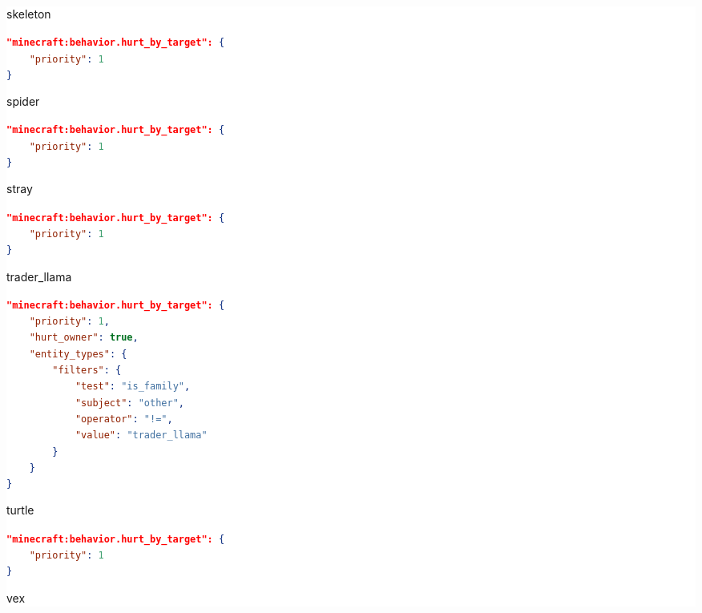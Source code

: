 skeleton

<CodeHeader></CodeHeader>

```json
"minecraft:behavior.hurt_by_target": {
    "priority": 1
}
```

spider

<CodeHeader></CodeHeader>

```json
"minecraft:behavior.hurt_by_target": {
    "priority": 1
}
```

stray

<CodeHeader></CodeHeader>

```json
"minecraft:behavior.hurt_by_target": {
    "priority": 1
}
```

trader_llama

<CodeHeader></CodeHeader>

```json
"minecraft:behavior.hurt_by_target": {
    "priority": 1,
    "hurt_owner": true,
    "entity_types": {
        "filters": {
            "test": "is_family",
            "subject": "other",
            "operator": "!=",
            "value": "trader_llama"
        }
    }
}
```

turtle

<CodeHeader></CodeHeader>

```json
"minecraft:behavior.hurt_by_target": {
    "priority": 1
}
```

vex
